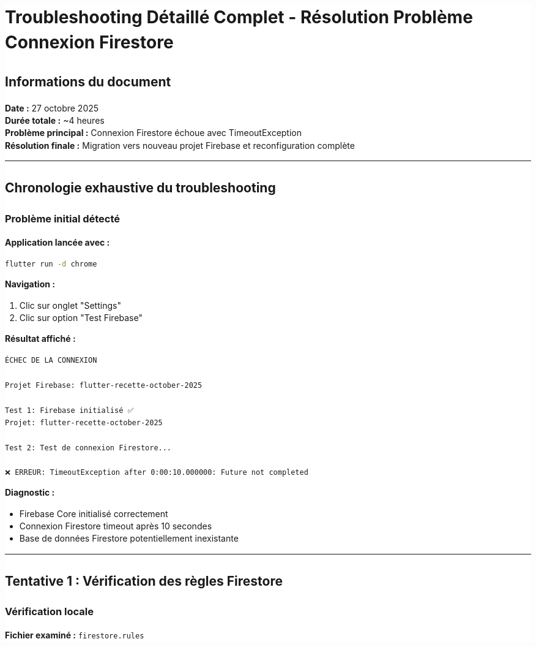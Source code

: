 # Troubleshooting Détaillé Complet - Résolution Problème Connexion Firestore

## Informations du document

**Date :** 27 octobre 2025  
**Durée totale :** ~4 heures  
**Problème principal :** Connexion Firestore échoue avec TimeoutException  
**Résolution finale :** Migration vers nouveau projet Firebase et reconfiguration complète

---

## Chronologie exhaustive du troubleshooting

### Problème initial détecté

**Application lancée avec :**
```bash
flutter run -d chrome
```

**Navigation :**
1. Clic sur onglet "Settings"
2. Clic sur option "Test Firebase"

**Résultat affiché :**
```
ÉCHEC DE LA CONNEXION

Projet Firebase: flutter-recette-october-2025

Test 1: Firebase initialisé ✅
Projet: flutter-recette-october-2025

Test 2: Test de connexion Firestore...

❌ ERREUR: TimeoutException after 0:00:10.000000: Future not completed
```

**Diagnostic :**
- Firebase Core initialisé correctement
- Connexion Firestore timeout après 10 secondes
- Base de données Firestore potentiellement inexistante

---

## Tentative 1 : Vérification des règles Firestore

### Vérification locale

**Fichier examiné :** `firestore.rules`
